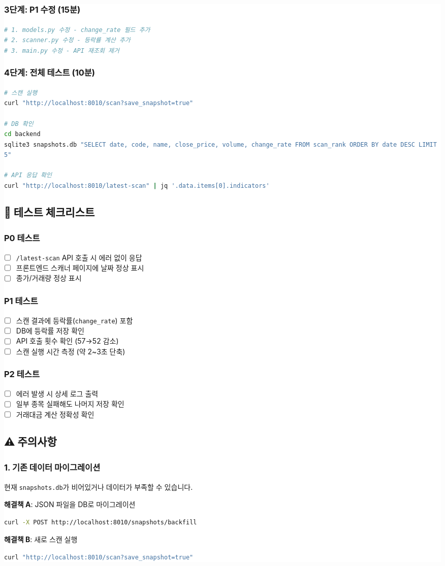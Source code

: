 ### 3단계: P1 수정 (15분)
```bash
# 1. models.py 수정 - change_rate 필드 추가
# 2. scanner.py 수정 - 등락률 계산 추가
# 3. main.py 수정 - API 재조회 제거
```

### 4단계: 전체 테스트 (10분)
```bash
# 스캔 실행
curl "http://localhost:8010/scan?save_snapshot=true"

# DB 확인
cd backend
sqlite3 snapshots.db "SELECT date, code, name, close_price, volume, change_rate FROM scan_rank ORDER BY date DESC LIMIT 5"

# API 응답 확인
curl "http://localhost:8010/latest-scan" | jq '.data.items[0].indicators'
```

## 📝 테스트 체크리스트

### P0 테스트
- [ ] `/latest-scan` API 호출 시 에러 없이 응답
- [ ] 프론트엔드 스캐너 페이지에 날짜 정상 표시
- [ ] 종가/거래량 정상 표시

### P1 테스트
- [ ] 스캔 결과에 등락률(`change_rate`) 포함
- [ ] DB에 등락률 저장 확인
- [ ] API 호출 횟수 확인 (57→52 감소)
- [ ] 스캔 실행 시간 측정 (약 2~3초 단축)

### P2 테스트
- [ ] 에러 발생 시 상세 로그 출력
- [ ] 일부 종목 실패해도 나머지 저장 확인
- [ ] 거래대금 계산 정확성 확인

## ⚠️ 주의사항

### 1. 기존 데이터 마이그레이션
현재 `snapshots.db`가 비어있거나 데이터가 부족할 수 있습니다.

**해결책 A**: JSON 파일을 DB로 마이그레이션
```bash
curl -X POST http://localhost:8010/snapshots/backfill
```

**해결책 B**: 새로 스캔 실행
```bash
curl "http://localhost:8010/scan?save_snapshot=true"
```
